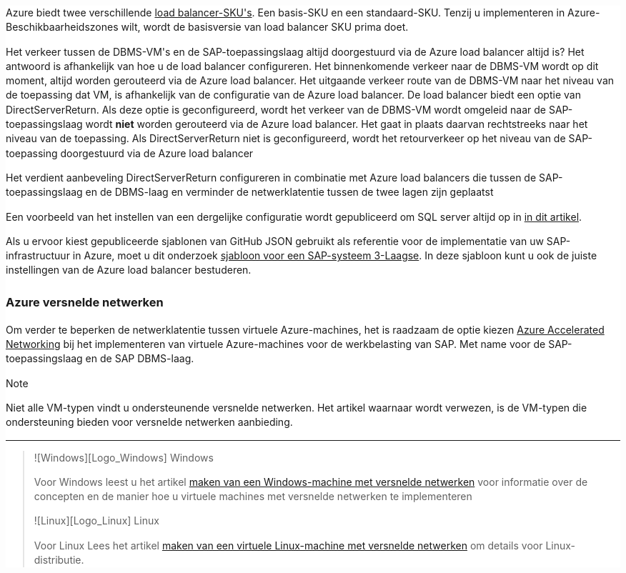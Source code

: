 Azure biedt twee verschillende [load balancer-SKU's](https://docs.microsoft.com/azure/load-balancer/load-balancer-overview). Een basis-SKU en een standaard-SKU. Tenzij u implementeren in Azure-Beschikbaarheidszones wilt, wordt de basisversie van load balancer SKU prima doet.

Het verkeer tussen de DBMS-VM's en de SAP-toepassingslaag altijd doorgestuurd via de Azure load balancer altijd is? Het antwoord is afhankelijk van hoe u de load balancer configureren. Het binnenkomende verkeer naar de DBMS-VM wordt op dit moment, altijd worden gerouteerd via de Azure load balancer. Het uitgaande verkeer route van de DBMS-VM naar het niveau van de toepassing dat VM, is afhankelijk van de configuratie van de Azure load balancer. De load balancer biedt een optie van DirectServerReturn. Als deze optie is geconfigureerd, wordt het verkeer van de DBMS-VM wordt omgeleid naar de SAP-toepassingslaag wordt **niet** worden gerouteerd via de Azure load balancer. Het gaat in plaats daarvan rechtstreeks naar het niveau van de toepassing. Als DirectServerReturn niet is geconfigureerd, wordt het retourverkeer op het niveau van de SAP-toepassing doorgestuurd via de Azure load balancer

Het verdient aanbeveling DirectServerReturn configureren in combinatie met Azure load balancers die tussen de SAP-toepassingslaag en de DBMS-laag en verminder de netwerklatentie tussen de twee lagen zijn geplaatst

Een voorbeeld van het instellen van een dergelijke configuratie wordt gepubliceerd om SQL server altijd op in [in dit artikel](https://docs.microsoft.com/azure/virtual-machines/windows/sqlclassic/virtual-machines-windows-classic-ps-sql-int-listener).

Als u ervoor kiest gepubliceerde sjablonen van GitHub JSON gebruikt als referentie voor de implementatie van uw SAP-infrastructuur in Azure, moet u dit onderzoek [sjabloon voor een SAP-systeem 3-Laagse](https://github.com/Azure/azure-quickstart-templates/tree/4099ad9bee183ed39b88c62cd33f517ae4e25669/sap-3-tier-marketplace-image-converged-md). In deze sjabloon kunt u ook de juiste instellingen van de Azure load balancer bestuderen.

### <a name="azure-accelerated-networking"></a>Azure versnelde netwerken
Om verder te beperken de netwerklatentie tussen virtuele Azure-machines, het is raadzaam de optie kiezen [Azure Accelerated Networking](https://azure.microsoft.com/blog/maximize-your-vm-s-performance-with-accelerated-networking-now-generally-available-for-both-windows-and-linux/) bij het implementeren van virtuele Azure-machines voor de werkbelasting van SAP. Met name voor de SAP-toepassingslaag en de SAP DBMS-laag.

> [!NOTE]
> Niet alle VM-typen vindt u ondersteunende versnelde netwerken. Het artikel waarnaar wordt verwezen, is de VM-typen die ondersteuning bieden voor versnelde netwerken aanbieding.
>

- - -
> ![Windows][Logo_Windows] Windows
>
> Voor Windows leest u het artikel [maken van een Windows-machine met versnelde netwerken](https://docs.microsoft.com/azure/virtual-network/create-vm-accelerated-networking-powershell) voor informatie over de concepten en de manier hoe u virtuele machines met versnelde netwerken te implementeren
>
> ![Linux][Logo_Linux] Linux
>
> Voor Linux Lees het artikel [maken van een virtuele Linux-machine met versnelde netwerken](https://docs.microsoft.com/azure/virtual-network/create-vm-accelerated-networking-cli) om details voor Linux-distributie.
>
>
